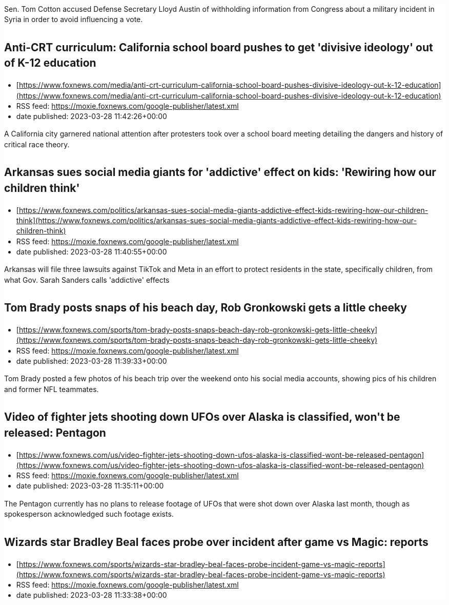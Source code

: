 Sen. Tom Cotton accused Defense Secretary Lloyd Austin of withholding information from Congress about a military incident in Syria in order to avoid influencing a vote.

## Anti-CRT curriculum: California school board pushes to get 'divisive ideology' out of K-12 education
 - [https://www.foxnews.com/media/anti-crt-curriculum-california-school-board-pushes-divisive-ideology-out-k-12-education](https://www.foxnews.com/media/anti-crt-curriculum-california-school-board-pushes-divisive-ideology-out-k-12-education)
 - RSS feed: https://moxie.foxnews.com/google-publisher/latest.xml
 - date published: 2023-03-28 11:42:26+00:00

A California city garnered national attention after protesters took over a school board meeting detailing the dangers and history of critical race theory.

## Arkansas sues social media giants for 'addictive' effect on kids: 'Rewiring how our children think'
 - [https://www.foxnews.com/politics/arkansas-sues-social-media-giants-addictive-effect-kids-rewiring-how-our-children-think](https://www.foxnews.com/politics/arkansas-sues-social-media-giants-addictive-effect-kids-rewiring-how-our-children-think)
 - RSS feed: https://moxie.foxnews.com/google-publisher/latest.xml
 - date published: 2023-03-28 11:40:55+00:00

Arkansas will file three lawsuits against TikTok and Meta in an effort to protect residents in the state, specifically children, from what Gov. Sarah Sanders calls &apos;addictive&apos; effects

## Tom Brady posts snaps of his beach day, Rob Gronkowski gets a little cheeky
 - [https://www.foxnews.com/sports/tom-brady-posts-snaps-beach-day-rob-gronkowski-gets-little-cheeky](https://www.foxnews.com/sports/tom-brady-posts-snaps-beach-day-rob-gronkowski-gets-little-cheeky)
 - RSS feed: https://moxie.foxnews.com/google-publisher/latest.xml
 - date published: 2023-03-28 11:39:33+00:00

Tom Brady posted a few photos of his beach trip over the weekend onto his social media accounts, showing pics of his children and former NFL teammates.

## Video of fighter jets shooting down UFOs over Alaska is classified, won't be released: Pentagon
 - [https://www.foxnews.com/us/video-fighter-jets-shooting-down-ufos-alaska-is-classified-wont-be-released-pentagon](https://www.foxnews.com/us/video-fighter-jets-shooting-down-ufos-alaska-is-classified-wont-be-released-pentagon)
 - RSS feed: https://moxie.foxnews.com/google-publisher/latest.xml
 - date published: 2023-03-28 11:35:11+00:00

The Pentagon currently has no plans to release footage of UFOs that were shot down over Alaska last month, though as spokesperson acknowledged such footage exists.

## Wizards star Bradley Beal faces probe over incident after game vs Magic: reports
 - [https://www.foxnews.com/sports/wizards-star-bradley-beal-faces-probe-incident-game-vs-magic-reports](https://www.foxnews.com/sports/wizards-star-bradley-beal-faces-probe-incident-game-vs-magic-reports)
 - RSS feed: https://moxie.foxnews.com/google-publisher/latest.xml
 - date published: 2023-03-28 11:33:38+00:00

